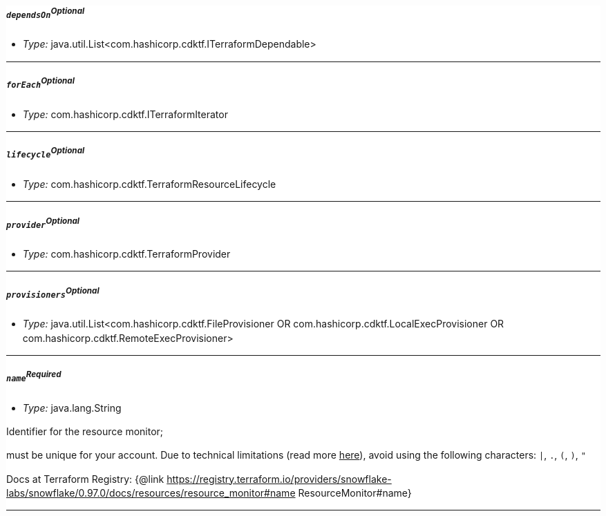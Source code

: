 ##### `dependsOn`<sup>Optional</sup> <a name="dependsOn" id="@cdktf/provider-snowflake.resourceMonitor.ResourceMonitor.Initializer.parameter.dependsOn"></a>

- *Type:* java.util.List<com.hashicorp.cdktf.ITerraformDependable>

---

##### `forEach`<sup>Optional</sup> <a name="forEach" id="@cdktf/provider-snowflake.resourceMonitor.ResourceMonitor.Initializer.parameter.forEach"></a>

- *Type:* com.hashicorp.cdktf.ITerraformIterator

---

##### `lifecycle`<sup>Optional</sup> <a name="lifecycle" id="@cdktf/provider-snowflake.resourceMonitor.ResourceMonitor.Initializer.parameter.lifecycle"></a>

- *Type:* com.hashicorp.cdktf.TerraformResourceLifecycle

---

##### `provider`<sup>Optional</sup> <a name="provider" id="@cdktf/provider-snowflake.resourceMonitor.ResourceMonitor.Initializer.parameter.provider"></a>

- *Type:* com.hashicorp.cdktf.TerraformProvider

---

##### `provisioners`<sup>Optional</sup> <a name="provisioners" id="@cdktf/provider-snowflake.resourceMonitor.ResourceMonitor.Initializer.parameter.provisioners"></a>

- *Type:* java.util.List<com.hashicorp.cdktf.FileProvisioner OR com.hashicorp.cdktf.LocalExecProvisioner OR com.hashicorp.cdktf.RemoteExecProvisioner>

---

##### `name`<sup>Required</sup> <a name="name" id="@cdktf/provider-snowflake.resourceMonitor.ResourceMonitor.Initializer.parameter.name"></a>

- *Type:* java.lang.String

Identifier for the resource monitor;

must be unique for your account. Due to technical limitations (read more [here](https://github.com/Snowflake-Labs/terraform-provider-snowflake/blob/main/docs/technical-documentation/identifiers_rework_design_decisions.md#known-limitations-and-identifier-recommendations)), avoid using the following characters: `|`, `.`, `(`, `)`, `"`

Docs at Terraform Registry: {@link https://registry.terraform.io/providers/snowflake-labs/snowflake/0.97.0/docs/resources/resource_monitor#name ResourceMonitor#name}

---